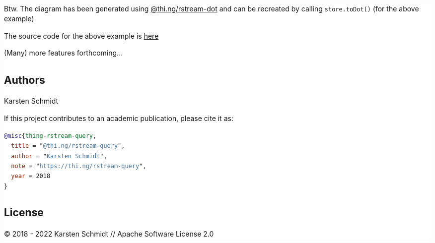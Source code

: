 Btw. The diagram has been generated using
[@thi.ng/rstream-dot](https://github.com/thi-ng/umbrella/tree/develop/packages/rstream-dot)
and can be recreated by calling `store.toDot()` (for the above example)

The source code for the above example is
[here](https://github.com/thi-ng/umbrella/tree/develop/packages/rstream-query/test/example.ts)

(Many) more features forthcoming...

## Authors

Karsten Schmidt

If this project contributes to an academic publication, please cite it as:

```bibtex
@misc{thing-rstream-query,
  title = "@thi.ng/rstream-query",
  author = "Karsten Schmidt",
  note = "https://thi.ng/rstream-query",
  year = 2018
}
```

## License

&copy; 2018 - 2022 Karsten Schmidt // Apache Software License 2.0
